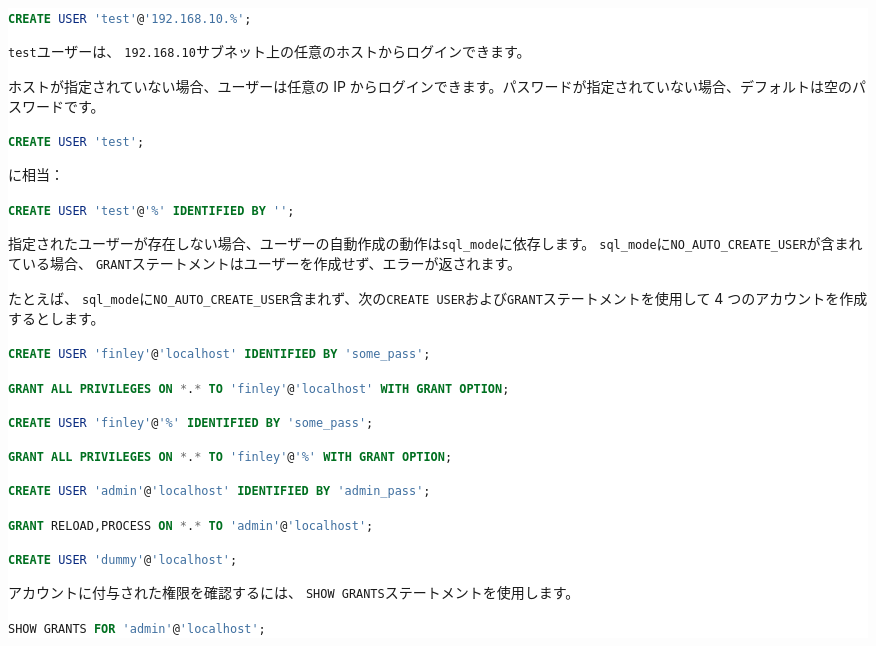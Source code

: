 
```sql
CREATE USER 'test'@'192.168.10.%';
```

`test`ユーザーは、 `192.168.10`サブネット上の任意のホストからログインできます。

ホストが指定されていない場合、ユーザーは任意の IP からログインできます。パスワードが指定されていない場合、デフォルトは空のパスワードです。


```sql
CREATE USER 'test';
```

に相当：


```sql
CREATE USER 'test'@'%' IDENTIFIED BY '';
```

指定されたユーザーが存在しない場合、ユーザーの自動作成の動作は`sql_mode`に依存します。 `sql_mode`に`NO_AUTO_CREATE_USER`が含まれている場合、 `GRANT`ステートメントはユーザーを作成せず、エラーが返されます。

たとえば、 `sql_mode`に`NO_AUTO_CREATE_USER`含まれず、次の`CREATE USER`および`GRANT`ステートメントを使用して 4 つのアカウントを作成するとします。


```sql
CREATE USER 'finley'@'localhost' IDENTIFIED BY 'some_pass';
```


```sql
GRANT ALL PRIVILEGES ON *.* TO 'finley'@'localhost' WITH GRANT OPTION;
```


```sql
CREATE USER 'finley'@'%' IDENTIFIED BY 'some_pass';
```


```sql
GRANT ALL PRIVILEGES ON *.* TO 'finley'@'%' WITH GRANT OPTION;
```


```sql
CREATE USER 'admin'@'localhost' IDENTIFIED BY 'admin_pass';
```


```sql
GRANT RELOAD,PROCESS ON *.* TO 'admin'@'localhost';
```


```sql
CREATE USER 'dummy'@'localhost';
```

アカウントに付与された権限を確認するには、 `SHOW GRANTS`ステートメントを使用します。


```sql
SHOW GRANTS FOR 'admin'@'localhost';
```
